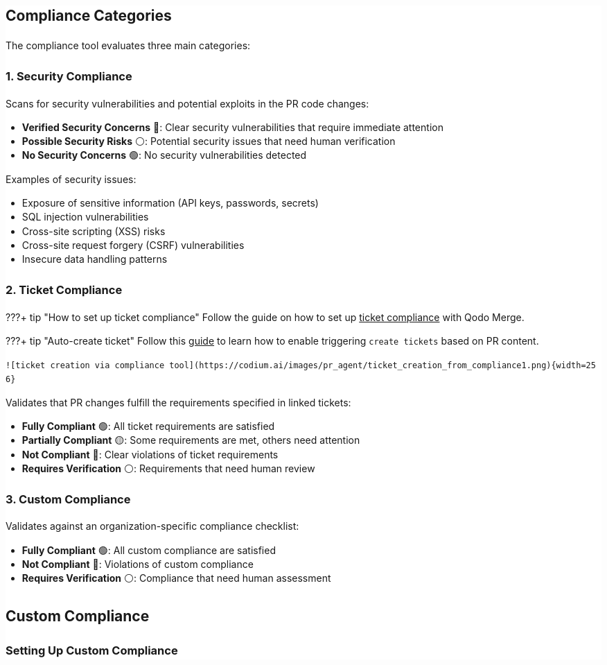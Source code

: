 ## Compliance Categories

The compliance tool evaluates three main categories:


### 1. Security Compliance

Scans for security vulnerabilities and potential exploits in the PR code changes:

- **Verified Security Concerns** 🔴: Clear security vulnerabilities that require immediate attention
- **Possible Security Risks** ⚪: Potential security issues that need human verification
- **No Security Concerns** 🟢: No security vulnerabilities detected

Examples of security issues:

- Exposure of sensitive information (API keys, passwords, secrets)
- SQL injection vulnerabilities
- Cross-site scripting (XSS) risks
- Cross-site request forgery (CSRF) vulnerabilities
- Insecure data handling patterns


### 2. Ticket Compliance

???+ tip "How to set up ticket compliance"
    Follow the guide on how to set up [ticket compliance](https://qodo-merge-docs.qodo.ai/core-abilities/fetching_ticket_context/) with Qodo Merge.

???+ tip "Auto-create ticket"
    Follow this [guide](https://qodo-merge-docs.qodo.ai/tools/pr_to_ticket/) to learn how to enable triggering `create tickets` based on PR content.
    
    ![ticket creation via compliance tool](https://codium.ai/images/pr_agent/ticket_creation_from_compliance1.png){width=256}
 

Validates that PR changes fulfill the requirements specified in linked tickets:

- **Fully Compliant** 🟢: All ticket requirements are satisfied
- **Partially Compliant** 🟡: Some requirements are met, others need attention
- **Not Compliant** 🔴: Clear violations of ticket requirements
- **Requires Verification** ⚪: Requirements that need human review


### 3. Custom Compliance

Validates against an organization-specific compliance checklist:

- **Fully Compliant** 🟢: All custom compliance are satisfied
- **Not Compliant** 🔴: Violations of custom compliance
- **Requires Verification** ⚪: Compliance that need human assessment

## Custom Compliance

### Setting Up Custom Compliance
